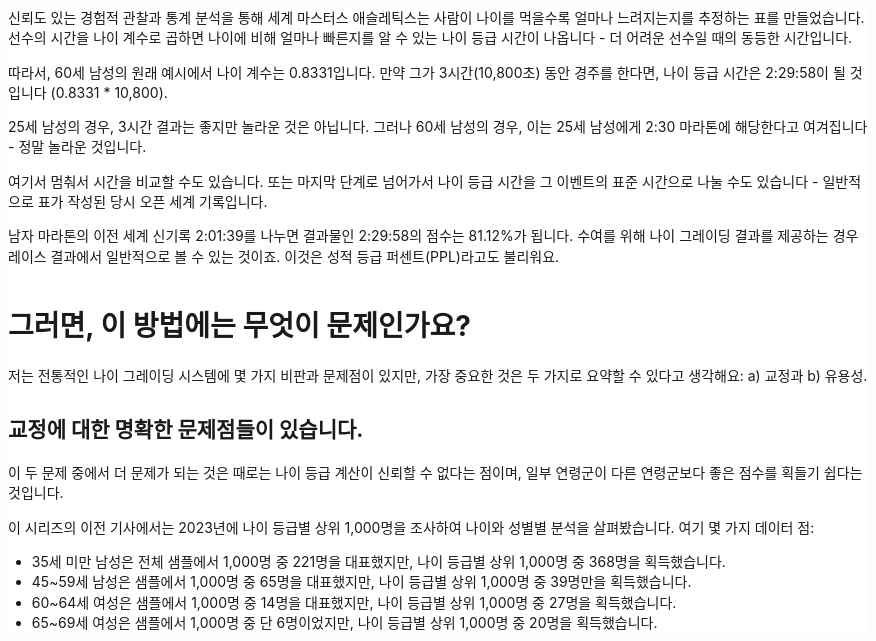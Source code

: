 <script>
     (adsbygoogle = window.adsbygoogle || []).push({});
</script>

신뢰도 있는 경험적 관찰과 통계 분석을 통해 세계 마스터스 애슬레틱스는 사람이 나이를 먹을수록 얼마나 느려지는지를 추정하는 표를 만들었습니다. 선수의 시간을 나이 계수로 곱하면 나이에 비해 얼마나 빠른지를 알 수 있는 나이 등급 시간이 나옵니다 - 더 어려운 선수일 때의 동등한 시간입니다.

따라서, 60세 남성의 원래 예시에서 나이 계수는 0.8331입니다. 만약 그가 3시간(10,800초) 동안 경주를 한다면, 나이 등급 시간은 2:29:58이 될 것입니다 (0.8331 \* 10,800).

25세 남성의 경우, 3시간 결과는 좋지만 놀라운 것은 아닙니다. 그러나 60세 남성의 경우, 이는 25세 남성에게 2:30 마라톤에 해당한다고 여겨집니다 - 정말 놀라운 것입니다.

여기서 멈춰서 시간을 비교할 수도 있습니다. 또는 마지막 단계로 넘어가서 나이 등급 시간을 그 이벤트의 표준 시간으로 나눌 수도 있습니다 - 일반적으로 표가 작성된 당시 오픈 세계 기록입니다.



<ins class="adsbygoogle"
     style="display:block"
     data-ad-client="ca-pub-4877378276818686"
     data-ad-slot="1107185301"
     data-ad-format="auto"
     data-full-width-responsive="true"></ins>

<script>
     (adsbygoogle = window.adsbygoogle || []).push({});
</script>

남자 마라톤의 이전 세계 신기록 2:01:39를 나누면 결과물인 2:29:58의 점수는 81.12%가 됩니다. 수여를 위해 나이 그레이딩 결과를 제공하는 경우 레이스 결과에서 일반적으로 볼 수 있는 것이죠. 이것은 성적 등급 퍼센트(PPL)라고도 불리워요.

# 그러면, 이 방법에는 무엇이 문제인가요?

저는 전통적인 나이 그레이딩 시스템에 몇 가지 비판과 문제점이 있지만, 가장 중요한 것은 두 가지로 요약할 수 있다고 생각해요: a) 교정과 b) 유용성.

## 교정에 대한 명확한 문제점들이 있습니다.



<ins class="adsbygoogle"
     style="display:block"
     data-ad-client="ca-pub-4877378276818686"
     data-ad-slot="1107185301"
     data-ad-format="auto"
     data-full-width-responsive="true"></ins>

<script>
     (adsbygoogle = window.adsbygoogle || []).push({});
</script>

이 두 문제 중에서 더 문제가 되는 것은 때로는 나이 등급 계산이 신뢰할 수 없다는 점이며, 일부 연령군이 다른 연령군보다 좋은 점수를 획들기 쉽다는 것입니다.

이 시리즈의 이전 기사에서는 2023년에 나이 등급별 상위 1,000명을 조사하여 나이와 성별별 분석을 살펴봤습니다. 여기 몇 가지 데이터 점:

- 35세 미만 남성은 전체 샘플에서 1,000명 중 221명을 대표했지만, 나이 등급별 상위 1,000명 중 368명을 획득했습니다.
- 45~59세 남성은 샘플에서 1,000명 중 65명을 대표했지만, 나이 등급별 상위 1,000명 중 39명만을 획득했습니다.
- 60~64세 여성은 샘플에서 1,000명 중 14명을 대표했지만, 나이 등급별 상위 1,000명 중 27명을 획득했습니다.
- 65~69세 여성은 샘플에서 1,000명 중 단 6명이었지만, 나이 등급별 상위 1,000명 중 20명을 획득했습니다.
